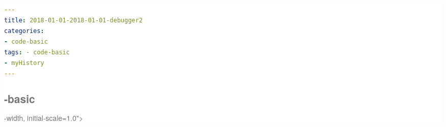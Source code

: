```yaml
---
title: 2018-01-01-2018-01-01-debugger2
categories:
- code-basic
tags: - code-basic
- myHistory
---
```



-basic
---
-width, initial-scale=1.0">
    <title>debugger2</title>
    <style type="text/css" media="all">
      body {
        margin: 0;
        font-family: "Helvetica Neue", Helvetica, Arial, "Hiragino Sans GB", sans-serif;
        font-size: 14px;
        line-height: 20px;
        color: #777;
        background-color: white;
      }
      .container {
        width: 700px;
        margin-right: auto;
        margin-left: auto;
      }

      .post {
        font-family: Georgia, "Times New Roman", Times, "SimSun", serif;
        position: relative;
        padding: 70px;
        bottom: 0;
        overflow-y: auto;
        font-size: 16px;
        font-weight: normal;
        line-height: 25px;
        color: #515151;
      }

      .post h1{
        font-size: 50px;
        font-weight: 500;
        line-height: 60px;
        margin-bottom: 40px;
        color: inherit;
      }

      .post p {
        margin: 0 0 35px 0;
      }
